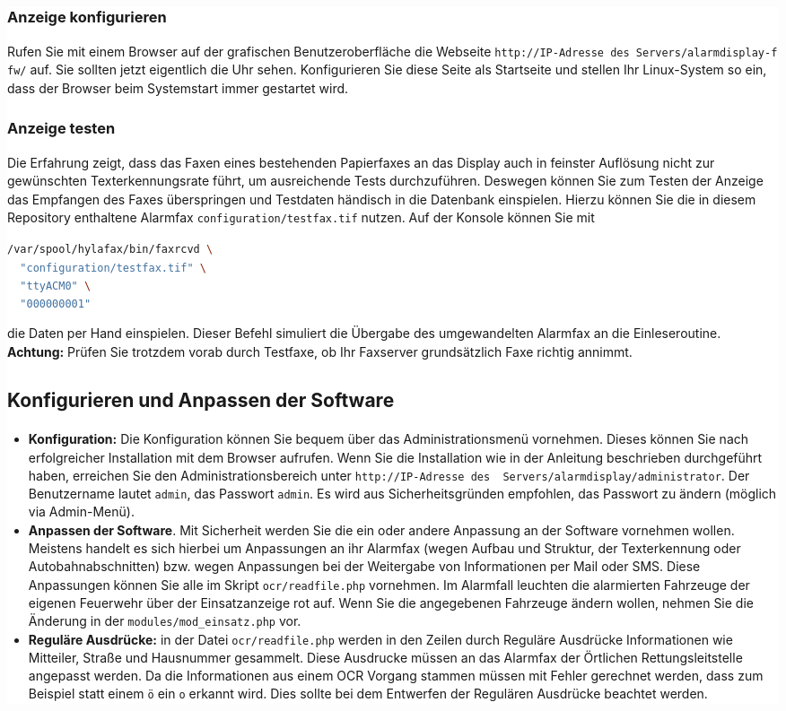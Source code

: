 ### Anzeige konfigurieren 
Rufen Sie mit einem Browser auf der grafischen Benutzeroberfläche die Webseite 
`http://IP-Adresse des Servers/alarmdisplay-ffw/` auf. Sie sollten jetzt eigentlich 
die Uhr sehen.
Konfigurieren Sie diese Seite als Startseite und stellen Ihr Linux-System so 
ein, dass der Browser beim Systemstart immer gestartet wird.


### Anzeige testen
Die Erfahrung zeigt, dass das Faxen eines bestehenden Papierfaxes an das 
Display auch in feinster Auflösung nicht zur gewünschten Texterkennungsrate 
führt, um ausreichende Tests durchzuführen. Deswegen können Sie zum Testen der 
Anzeige das Empfangen des Faxes überspringen und Testdaten händisch in die 
Datenbank einspielen. Hierzu können Sie die in diesem Repository enthaltene 
Alarmfax `configuration/testfax.tif` nutzen. Auf der Konsole können Sie mit 

```bash
/var/spool/hylafax/bin/faxrcvd \
  "configuration/testfax.tif" \
  "ttyACM0" \
  "000000001"
```

die Daten per Hand einspielen. Dieser Befehl simuliert die Übergabe des 
umgewandelten Alarmfax an die Einleseroutine. 
**Achtung:** Prüfen Sie trotzdem vorab durch Testfaxe, ob Ihr Faxserver 
grundsätzlich Faxe richtig annimmt.


## Konfigurieren und Anpassen der Software
- **Konfiguration:** Die Konfiguration können Sie bequem über das 
  Administrationsmenü vornehmen. Dieses können Sie nach erfolgreicher 
  Installation mit dem Browser aufrufen. Wenn Sie die Installation wie in der 
  Anleitung beschrieben durchgeführt haben, erreichen Sie den 
  Administrationsbereich unter `http://IP-Adresse des 
  Servers/alarmdisplay/administrator`. Der Benutzername lautet `admin`, das 
  Passwort `admin`. Es wird aus Sicherheitsgründen empfohlen, das Passwort zu 
  ändern (möglich via Admin-Menü).
- **Anpassen der Software**. Mit Sicherheit werden Sie die ein oder andere 
  Anpassung an der Software vornehmen wollen. Meistens handelt es sich hierbei 
  um Anpassungen an ihr Alarmfax (wegen Aufbau und Struktur, der Texterkennung 
  oder Autobahnabschnitten) bzw. wegen Anpassungen bei der Weitergabe von 
  Informationen per Mail oder SMS. Diese Anpassungen können Sie alle im Skript 
  `ocr/readfile.php` vornehmen. Im Alarmfall leuchten die alarmierten Fahrzeuge 
  der eigenen Feuerwehr über der Einsatzanzeige rot auf. Wenn Sie die 
  angegebenen Fahrzeuge ändern wollen, nehmen Sie die Änderung in der 
  `modules/mod_einsatz.php` vor.
- **Reguläre Ausdrücke:** in der Datei `ocr/readfile.php` werden in den Zeilen 
  durch Reguläre Ausdrücke Informationen wie Mitteiler, Straße und 
  Hausnummer gesammelt. Diese Ausdrucke müssen an das Alarmfax der Örtlichen 
  Rettungsleitstelle angepasst werden. Da die Informationen aus einem OCR 
  Vorgang stammen müssen mit Fehler gerechnet werden, dass zum Beispiel statt 
  einem `ö` ein `o` erkannt wird. Dies sollte bei dem Entwerfen der Regulären 
  Ausdrücke beachtet werden.
